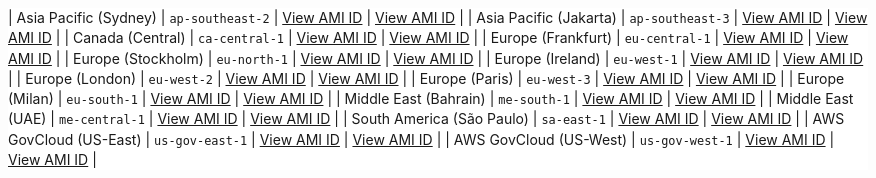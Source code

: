 |  Asia Pacific \(Sydney\)  |  `ap-southeast-2`  |  [View AMI ID](https://ap-southeast-2.console.aws.amazon.com/systems-manager/parameters/aws/service/bottlerocket/aws-ecs-1-nvidia/x86_64/latest/image_id/description?region=ap-southeast-2#)  |  [View AMI ID](https://ap-southeast-2.console.aws.amazon.com/systems-manager/parameters/aws/service/bottlerocket/aws-ecs-1-nvidia/arm64/latest/image_id/description?region=ap-southeast-2#)  | 
|  Asia Pacific \(Jakarta\)  |  `ap-southeast-3`  |  [View AMI ID](https://ap-southeast-3.console.aws.amazon.com/systems-manager/parameters/aws/service/bottlerocket/aws-ecs-1-nvidia/x86_64/latest/image_id/description?region=ap-southeast-3#)  |  [View AMI ID](https://ap-southeast-3.console.aws.amazon.com/systems-manager/parameters/aws/service/bottlerocket/aws-ecs-1-nvidia/arm64/latest/image_id/description?region=ap-southeast-3#)  | 
|  Canada \(Central\)  |  `ca-central-1`  |  [View AMI ID](https://ca-central-1.console.aws.amazon.com/systems-manager/parameters/aws/service/bottlerocket/aws-ecs-1-nvidia/x86_64/latest/image_id/description?region=ca-central-1#)  |  [View AMI ID](https://ca-central-1.console.aws.amazon.com/systems-manager/parameters/aws/service/bottlerocket/aws-ecs-1-nvidia/arm64/latest/image_id/description?region=ca-central-1#)  | 
|  Europe \(Frankfurt\)  |  `eu-central-1`  |  [View AMI ID](https://eu-central-1.console.aws.amazon.com/systems-manager/parameters/aws/service/bottlerocket/aws-ecs-1-nvidia/x86_64/latest/image_id/description?region=eu-central-1#)  |  [View AMI ID](https://eu-central-1.console.aws.amazon.com/systems-manager/parameters/aws/service/bottlerocket/aws-ecs-1-nvidia/arm64/latest/image_id/description?region=eu-central-1#)  | 
|  Europe \(Stockholm\)  |  `eu-north-1`  |  [View AMI ID](https://eu-north-1.console.aws.amazon.com/systems-manager/parameters/aws/service/bottlerocket/aws-ecs-1-nvidia/x86_64/latest/image_id/description?region=eu-north-1#)  |  [View AMI ID](https://eu-north-1.console.aws.amazon.com/systems-manager/parameters/aws/service/bottlerocket/aws-ecs-1-nvidia/arm64/latest/image_id/description?region=eu-north-1#)  | 
|  Europe \(Ireland\)  |  `eu-west-1`  |  [View AMI ID](https://eu-west-1.console.aws.amazon.com/systems-manager/parameters/aws/service/bottlerocket/aws-ecs-1-nvidia/x86_64/latest/image_id/description?region=eu-west-1#)  |  [View AMI ID](https://eu-west-1.console.aws.amazon.com/systems-manager/parameters/aws/service/bottlerocket/aws-ecs-1-nvidia/arm64/latest/image_id/description?region=eu-west-1#)  | 
|  Europe \(London\)  |  `eu-west-2`  |  [View AMI ID](https://eu-west-2.console.aws.amazon.com/systems-manager/parameters/aws/service/bottlerocket/aws-ecs-1-nvidia/x86_64/latest/image_id/description?region=eu-west-2#)  |  [View AMI ID](https://eu-west-2.console.aws.amazon.com/systems-manager/parameters/aws/service/bottlerocket/aws-ecs-1-nvidia/arm64/latest/image_id/description?region=eu-west-2#)  | 
|  Europe \(Paris\)  |  `eu-west-3`  |  [View AMI ID](https://eu-west-3.console.aws.amazon.com/systems-manager/parameters/aws/service/bottlerocket/aws-ecs-1-nvidia/x86_64/latest/image_id/description?region=eu-west-3#)  |  [View AMI ID](https://eu-west-3.console.aws.amazon.com/systems-manager/parameters/aws/service/bottlerocket/aws-ecs-1-nvidia/arm64/latest/image_id/description?region=eu-west-3#)  | 
|  Europe \(Milan\)  |  `eu-south-1`  |  [View AMI ID](https://eu-south-1.console.aws.amazon.com/systems-manager/parameters/aws/service/bottlerocket/aws-ecs-1-nvidia/x86_64/latest/image_id/description?region=eu-south-1#)  |  [View AMI ID](https://eu-south-1.console.aws.amazon.com/systems-manager/parameters/aws/service/bottlerocket/aws-ecs-1-nvidia/arm64/latest/image_id/description?region=eu-south-1#)  | 
|  Middle East \(Bahrain\)  |  `me-south-1`  |  [View AMI ID](https://me-south-1.console.aws.amazon.com/systems-manager/parameters/aws/service/bottlerocket/aws-ecs-1-nvidia/x86_64/latest/image_id/description?region=me-south-1#)  |  [View AMI ID](https://me-south-1.console.aws.amazon.com/systems-manager/parameters/aws/service/bottlerocket/aws-ecs-1-nvidia/arm64/latest/image_id/description?region=me-south-1#)  | 
|  Middle East \(UAE\)  |  `me-central-1`  |  [View AMI ID](https://me-central.console.aws.amazon.com/systems-manager/parameters/aws/service/bottlerocket/aws-ecs-1-nvidia/x86_64/latest/image_id/description?region=me-central-1#)  |  [View AMI ID](https://me-central-1.console.aws.amazon.com/systems-manager/parameters/aws/service/bottlerocket/aws-ecs-1-nvidia/arm64/latest/image_id/description?region=me-central-1#)  | 
|  South America \(São Paulo\)  |  `sa-east-1`  |  [View AMI ID](https://sa-east-1.console.aws.amazon.com/systems-manager/parameters/aws/service/bottlerocket/aws-ecs-1-nvidia/x86_64/latest/image_id/description?region=sa-east-1#)  |  [View AMI ID](https://sa-east-1.console.aws.amazon.com/systems-manager/parameters/aws/service/bottlerocket/aws-ecs-1-nvidia/arm64/latest/image_id/description?region=sa-east-1#)  | 
|  AWS GovCloud \(US\-East\)  |  `us-gov-east-1`  |  [View AMI ID](https://us-gov-east-1.console.amazonaws-us-gov.com/systems-manager/parameters/aws/service/bottlerocket/aws-ecs-1-nvidia/x86_64/latest/image_id/description?region=us-gov-east-1#)  |  [View AMI ID](https://us-gov-east-1.console.amazonaws-us-gov.com/systems-manager/parameters/aws/service/bottlerocket/aws-ecs-1-nvidia/arm64/latest/image_id/description?region=us-gov-east-1#)  | 
|  AWS GovCloud \(US\-West\)  |  `us-gov-west-1`  |  [View AMI ID](https://us-gov-west-1.console.amazonaws-us-gov.com/systems-manager/parameters/aws/service/bottlerocket/aws-ecs-1-nvidia/x86_64/latest/image_id/description?region=us-gov-west-1#)  |  [View AMI ID](https://us-gov-west-1.console.amazonaws-us-gov.com/systems-manager/parameters/aws/service/bottlerocket/aws-ecs-1-nvidia/arm64/latest/image_id/description?region=us-gov-west-1#)  | 